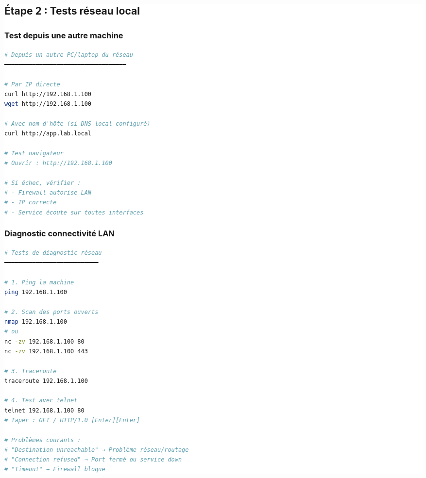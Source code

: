 ## Étape 2 : Tests réseau local

### Test depuis une autre machine

```bash
# Depuis un autre PC/laptop du réseau
━━━━━━━━━━━━━━━━━━━━━━━━━━━━━━━━━━━

# Par IP directe
curl http://192.168.1.100
wget http://192.168.1.100

# Avec nom d'hôte (si DNS local configuré)
curl http://app.lab.local

# Test navigateur
# Ouvrir : http://192.168.1.100

# Si échec, vérifier :
# - Firewall autorise LAN
# - IP correcte
# - Service écoute sur toutes interfaces
```

### Diagnostic connectivité LAN

```bash
# Tests de diagnostic réseau
━━━━━━━━━━━━━━━━━━━━━━━━━━━

# 1. Ping la machine
ping 192.168.1.100

# 2. Scan des ports ouverts
nmap 192.168.1.100
# ou
nc -zv 192.168.1.100 80
nc -zv 192.168.1.100 443

# 3. Traceroute
traceroute 192.168.1.100

# 4. Test avec telnet
telnet 192.168.1.100 80
# Taper : GET / HTTP/1.0 [Enter][Enter]

# Problèmes courants :
# "Destination unreachable" → Problème réseau/routage
# "Connection refused" → Port fermé ou service down
# "Timeout" → Firewall bloque
```

